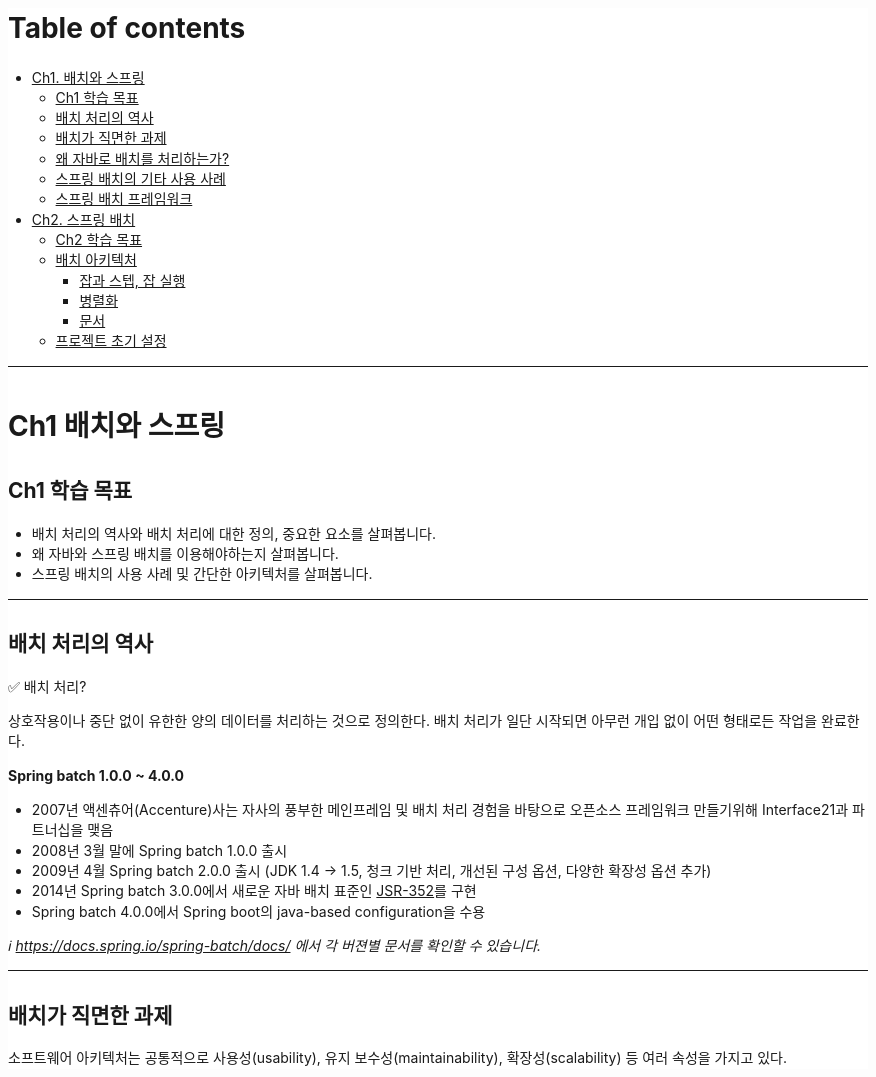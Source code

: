 # Table of contents

- [Ch1. 배치와 스프링](#Ch1-배치와-스프링)
  - [Ch1 학습 목표](#Ch1-학습-목표)
  - [배치 처리의 역사](#배치-처리의-역사)
  - [배치가 직면한 과제](#배치가-직면한-과제)
  - [왜 자바로 배치를 처리하는가?](#왜-자바로-배치를-처리하는가?)
  - [스프링 배치의 기타 사용 사례](#스프링-배치의-기타-사용-사례)
  - [스프링 배치 프레임워크](#스프링-배치-프레임워크)
- [Ch2. 스프링 배치](#Ch2-스프링-배치)
  - [Ch2 학습 목표](#Ch2-학습-목표)
  - [배치 아키텍처](#배치-아키텍처)
      - [잡과 스텝, 잡 실행](#잡과-스텝,-잡-실행)
      - [병렬화](#병렬화)
      - [문서](#문서)
  - [프로젝트 초기 설정](#프로젝트-초기-설정)

---  

# Ch1 배치와 스프링

## Ch1 학습 목표

- 배치 처리의 역사와 배치 처리에 대한 정의, 중요한 요소를 살펴봅니다.
- 왜 자바와 스프링 배치를 이용해야하는지 살펴봅니다.
- 스프링 배치의 사용 사례 및 간단한 아키텍처를 살펴봅니다.

---  

## 배치 처리의 역사

:white_check_mark: 배치 처리?

상호작용이나 중단 없이 유한한 양의 데이터를 처리하는 것으로 정의한다. 배치 처리가 일단 시작되면 아무런 개입 없이 어떤 형태로든 작업을 완료한다.  

**Spring batch 1.0.0 ~ 4.0.0**

- 2007년 액센츄어(Accenture)사는 자사의 풍부한 메인프레임 및 배치 처리 경험을 바탕으로 오픈소스 프레임워크 만들기위해 Interface21과 파트너십을 맺음
- 2008년 3월 말에 Spring batch 1.0.0 출시
- 2009년 4월 Spring batch 2.0.0 출시 (JDK 1.4 -> 1.5, 청크 기반 처리, 개선된 구성 옵션, 다양한 확장성 옵션 추가)
- 2014년 Spring batch 3.0.0에서 새로운 자바 배치 표준인 [JSR-352](https://docs.spring.io/spring-batch/docs/current/reference/html/jsr-352.html#jsr-352)를 구현
- Spring batch 4.0.0에서 Spring boot의 java-based configuration을 수용

*:information_source: https://docs.spring.io/spring-batch/docs/ 에서 각 버젼별 문서를 확인할 수 있습니다.*

---

## 배치가 직면한 과제

소프트웨어 아키텍처는 공통적으로 사용성(usability), 유지 보수성(maintainability), 확장성(scalability) 등 여러 속성을 가지고 있다.
